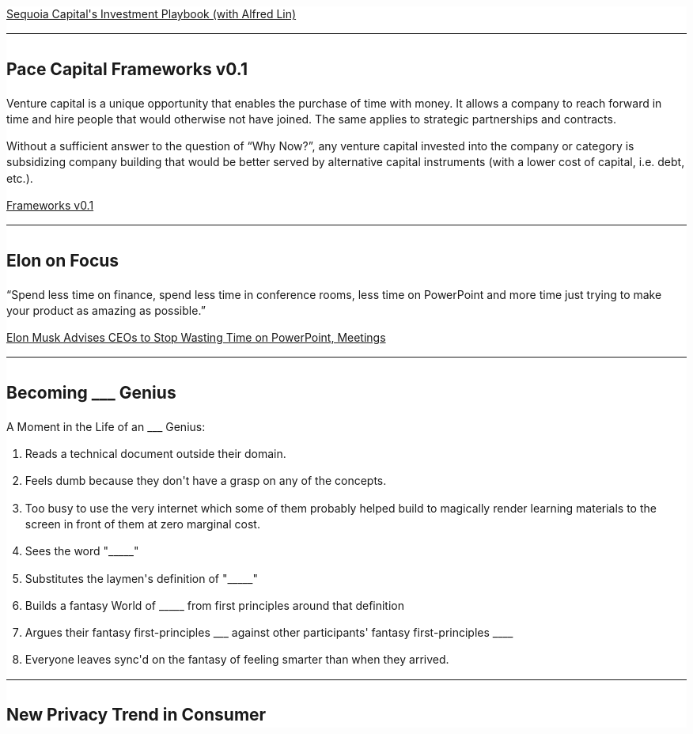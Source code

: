[Sequoia Capital's Investment Playbook (with Alfred Lin)](https://www.acquired.fm/episodes/special-sequoia-capitals-investment-playbook-with-alfred-lin)

---

## Pace Capital Frameworks v0.1

Venture capital is a unique opportunity that enables the purchase of time with money. It allows a company to reach forward in time and hire people that would otherwise not have joined. The same applies to strategic partnerships and contracts.

Without a sufficient answer to the question of “Why Now?”, any venture capital invested into the company or category is subsidizing company building that would be better served by alternative capital instruments (with a lower cost of capital, i.e. debt, etc.).

[Frameworks v0.1](https://docs.google.com/document/d/1-UiEeoiV0xBFVZgid63FRaph03OCmHzyEExubn63j0U/edit#)

---

## Elon on Focus

“Spend less time on finance, spend less time in conference rooms, less time on PowerPoint and more time just trying to make your product as amazing as possible.”

[Elon Musk Advises CEOs to Stop Wasting Time on PowerPoint, Meetings](https://www.wsj.com/articles/elon-musk-advises-ceos-to-stop-wasting-time-on-powerpoint-meetings-11607470065)

---

## Becoming ___ Genius

A Moment in the Life of an ___ Genius:

1. Reads a technical document outside their domain.

2. Feels dumb because they don't have a grasp on any of the concepts.

3. Too busy to use the very internet which some of them probably helped build to magically render learning materials to the screen in front of them at zero marginal cost.

4. Sees the word "_____"

5. Substitutes the laymen's definition of "_____"

6. Builds a fantasy World of _____ from first principles around that definition

7. Argues their fantasy first-principles ___ against other participants' fantasy first-principles ____

8. Everyone leaves sync'd on the fantasy of feeling smarter than when they arrived.

---

## New Privacy Trend in Consumer
